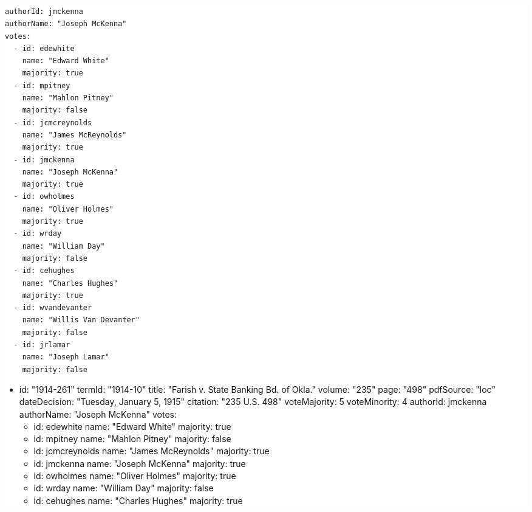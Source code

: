     authorId: jmckenna
    authorName: "Joseph McKenna"
    votes:
      - id: edewhite
        name: "Edward White"
        majority: true
      - id: mpitney
        name: "Mahlon Pitney"
        majority: false
      - id: jcmcreynolds
        name: "James McReynolds"
        majority: true
      - id: jmckenna
        name: "Joseph McKenna"
        majority: true
      - id: owholmes
        name: "Oliver Holmes"
        majority: true
      - id: wrday
        name: "William Day"
        majority: false
      - id: cehughes
        name: "Charles Hughes"
        majority: true
      - id: wvandevanter
        name: "Willis Van Devanter"
        majority: false
      - id: jrlamar
        name: "Joseph Lamar"
        majority: false
  - id: "1914-261"
    termId: "1914-10"
    title: "Farish v. State Banking Bd. of Okla."
    volume: "235"
    page: "498"
    pdfSource: "loc"
    dateDecision: "Tuesday, January 5, 1915"
    citation: "235 U.S. 498"
    voteMajority: 5
    voteMinority: 4
    authorId: jmckenna
    authorName: "Joseph McKenna"
    votes:
      - id: edewhite
        name: "Edward White"
        majority: true
      - id: mpitney
        name: "Mahlon Pitney"
        majority: false
      - id: jcmcreynolds
        name: "James McReynolds"
        majority: true
      - id: jmckenna
        name: "Joseph McKenna"
        majority: true
      - id: owholmes
        name: "Oliver Holmes"
        majority: true
      - id: wrday
        name: "William Day"
        majority: false
      - id: cehughes
        name: "Charles Hughes"
        majority: true